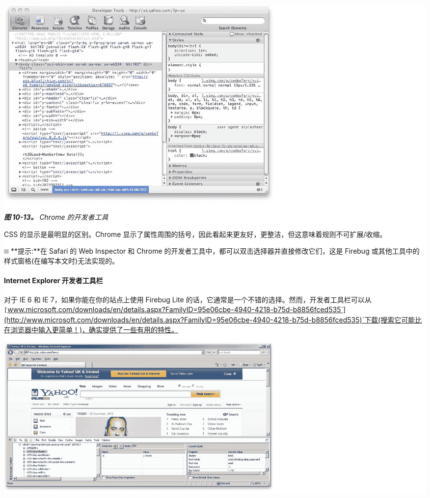 ![images](img/1013.jpg)

***图 10-13。** Chrome 的开发者工具*

CSS 的显示是最明显的区别。Chrome 显示了属性周围的括号，因此看起来更友好，更整洁，但这意味着规则不可扩展/收缩。

![images](img/square.jpg) **提示:**在 Safari 的 Web Inspector 和 Chrome 的开发者工具中，都可以双击选择器并直接修改它们，这是 Firebug 或其他工具中的样式窗格(在编写本文时)无法实现的。

#### Internet Explorer 开发者工具栏

对于 IE 6 和 IE 7，如果你能在你的站点上使用 Firebug Lite 的话，它通常是一个不错的选择。然而，开发者工具栏可以从`[`www.microsoft.com/downloads/en/details.aspx?FamilyID=95e06cbe-4940-4218-b75d-b8856fced535`](http://www.microsoft.com/downloads/en/details.aspx?FamilyID=95e06cbe-4940-4218-b75d-b8856fced535)`下载(搜索它可能比在浏览器中输入更简单！)，确实提供了一些有用的特性。

![images](img/1014.jpg)
